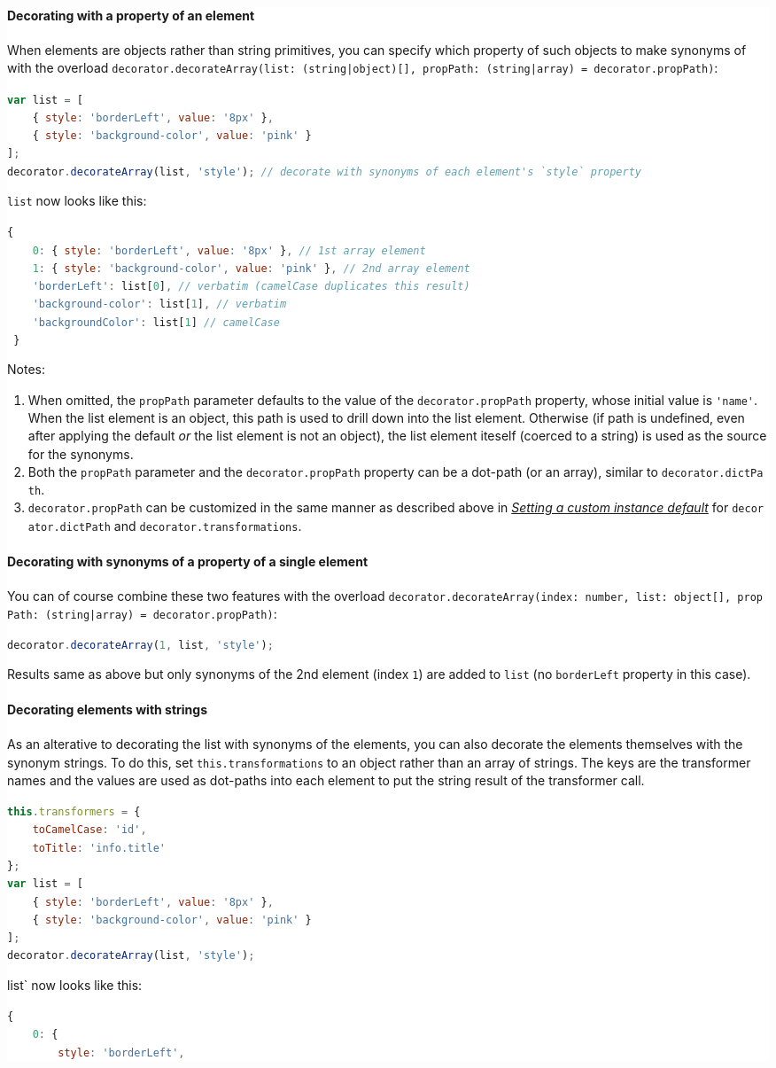 #### Decorating with a property of an element
When elements are objects rather than string primitives, you can specify which property of such objects to make synonyms of with the overload `decorator.decorateArray(list: (string|object)[], propPath: (string|array) = decorator.propPath)`:
```js
var list = [
    { style: 'borderLeft', value: '8px' },
    { style: 'background-color', value: 'pink' }
];
decorator.decorateArray(list, 'style'); // decorate with synonyms of each element's `style` property
```
`list` now looks like this:
```js
{
    0: { style: 'borderLeft', value: '8px' }, // 1st array element
    1: { style: 'background-color', value: 'pink' }, // 2nd array element
    'borderLeft': list[0], // verbatim (camelCase duplicates this result)
    'background-color': list[1], // verbatim
    'backgroundColor': list[1] // camelCase
 }
```
Notes:
1. When omitted, the `propPath` parameter defaults to the value of the `decorator.propPath` property, whose initial value is `'name'`. When the list element is an object, this path is used to drill down into the list element. Otherwise (if path is undefined, even after applying the default _or_ the list element is not an object), the list element iteself (coerced to a string) is used as the source for the synonyms.
2. Both the `propPath` parameter and the `decorator.propPath` property can be a dot-path (or an array), similar to `decorator.dictPath`.
3. `decorator.propPath` can be customized in the same manner as described above in [_Setting a custom instance default_](#setting-a-custom-instance-default) for `decorator.dictPath` and `decorator.transformations`.

#### Decorating with synonyms of a property of a single element
You can of course combine these two features with the overload `decorator.decorateArray(index: number, list: object[], propPath: (string|array) = decorator.propPath)`:
```js
decorator.decorateArray(1, list, 'style');
```
Results same as above but only synonyms of the 2nd element (index `1`) are added to `list` (no `borderLeft` property in this case).

#### Decorating elements with strings
As an alterative to decorating the list with synonyms of the elements, you can also decorate the elements themselves with the synonym strings. To do this, set `this.transformations` to an object rather than an array of strings. The keys are the transformer names and the values are used as dot-paths into each element to put the string result of the transformer call.
```js
this.transformers = {
    toCamelCase: 'id',
    toTitle: 'info.title'
};
var list = [
    { style: 'borderLeft', value: '8px' },
    { style: 'background-color', value: 'pink' }
];
decorator.decorateArray(list, 'style');
```
list` now looks like this:
```js
{
    0: {
        style: 'borderLeft',
```
